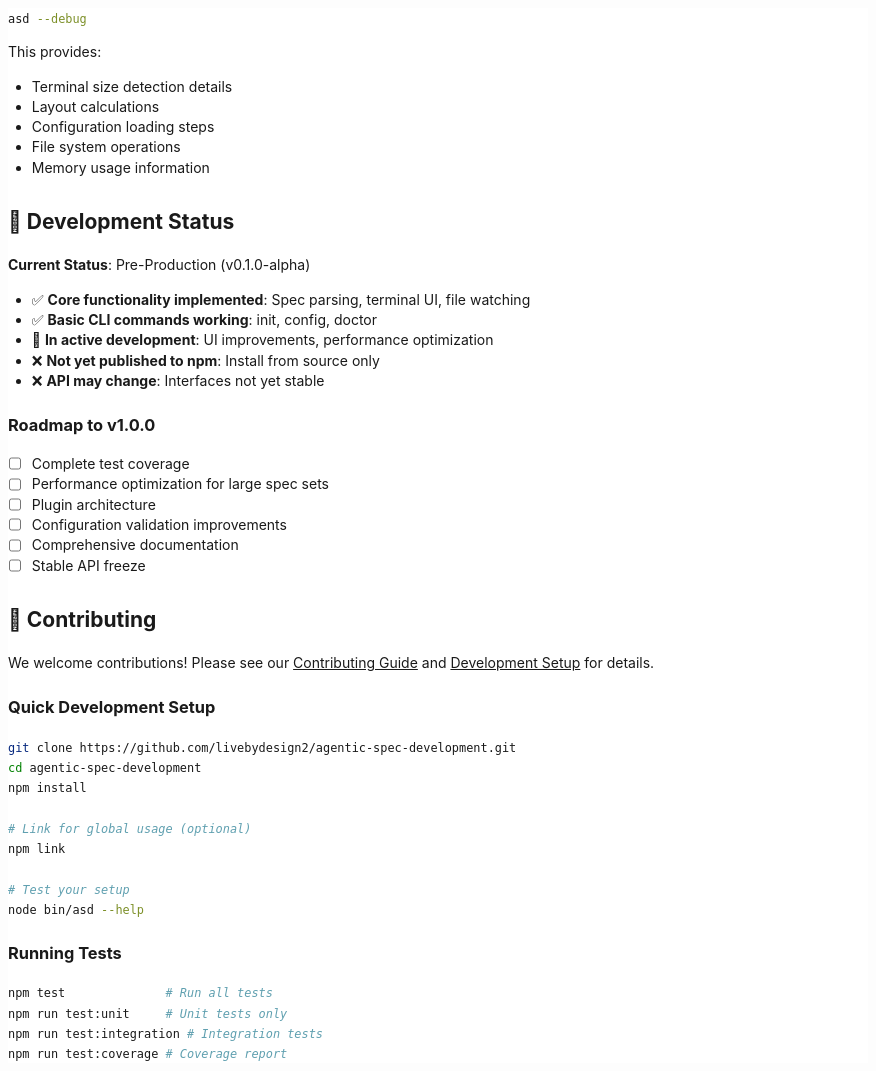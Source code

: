 ```bash
asd --debug
```

This provides:

- Terminal size detection details
- Layout calculations
- Configuration loading steps
- File system operations
- Memory usage information

## 🚧 Development Status

**Current Status**: Pre-Production (v0.1.0-alpha)

- ✅ **Core functionality implemented**: Spec parsing, terminal UI, file watching
- ✅ **Basic CLI commands working**: init, config, doctor
- 🔄 **In active development**: UI improvements, performance optimization
- ❌ **Not yet published to npm**: Install from source only
- ❌ **API may change**: Interfaces not yet stable

### Roadmap to v1.0.0

- [ ] Complete test coverage
- [ ] Performance optimization for large spec sets
- [ ] Plugin architecture
- [ ] Configuration validation improvements
- [ ] Comprehensive documentation
- [ ] Stable API freeze

## 🤝 Contributing

We welcome contributions! Please see our [Contributing Guide](CONTRIBUTING.md) and [Development Setup](DEVELOPMENT.md) for details.

### Quick Development Setup

```bash
git clone https://github.com/livebydesign2/agentic-spec-development.git
cd agentic-spec-development
npm install

# Link for global usage (optional)
npm link

# Test your setup
node bin/asd --help
```

### Running Tests

```bash
npm test              # Run all tests
npm run test:unit     # Unit tests only
npm run test:integration # Integration tests
npm run test:coverage # Coverage report
```
